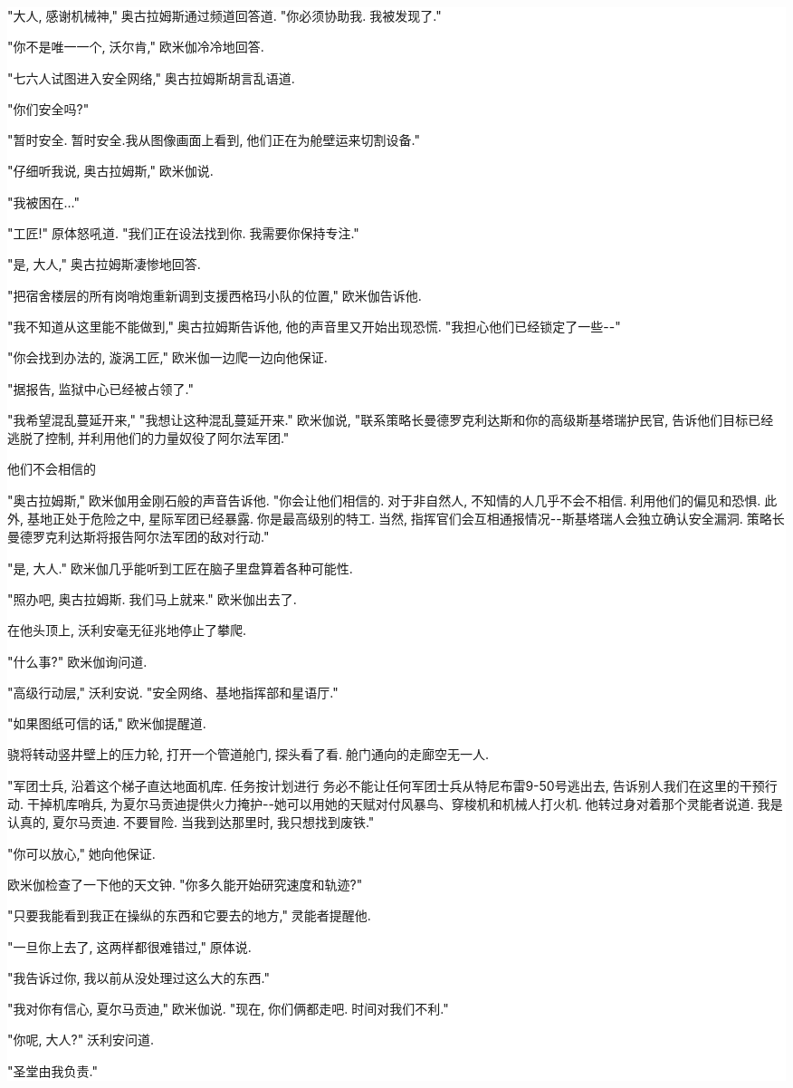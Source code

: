 "大人, 感谢机械神," 奥古拉姆斯通过频道回答道. "你必须协助我. 我被发现了."

"你不是唯一一个, 沃尔肯," 欧米伽冷冷地回答.

"七六人试图进入安全网络," 奥古拉姆斯胡言乱语道.

"你们安全吗?"

"暂时安全. 暂时安全.我从图像画面上看到, 他们正在为舱壁运来切割设备."

"仔细听我说, 奥古拉姆斯," 欧米伽说.

"我被困在..."

"工匠!" 原体怒吼道. "我们正在设法找到你. 我需要你保持专注."

"是, 大人," 奥古拉姆斯凄惨地回答.

"把宿舍楼层的所有岗哨炮重新调到支援西格玛小队的位置," 欧米伽告诉他.

"我不知道从这里能不能做到," 奥古拉姆斯告诉他, 他的声音里又开始出现恐慌. "我担心他们已经锁定了一些--"

"你会找到办法的, 漩涡工匠," 欧米伽一边爬一边向他保证.

"据报告, 监狱中心已经被占领了."

"我希望混乱蔓延开来," "我想让这种混乱蔓延开来." 欧米伽说, "联系策略长曼德罗克利达斯和你的高级斯基塔瑞护民官, 告诉他们目标已经逃脱了控制, 并利用他们的力量奴役了阿尔法军团."

他们不会相信的

"奥古拉姆斯," 欧米伽用金刚石般的声音告诉他. "你会让他们相信的. 对于非自然人, 不知情的人几乎不会不相信. 利用他们的偏见和恐惧. 此外, 基地正处于危险之中, 星际军团已经暴露. 你是最高级别的特工. 当然, 指挥官们会互相通报情况--斯基塔瑞人会独立确认安全漏洞. 策略长曼德罗克利达斯将报告阿尔法军团的敌对行动."

"是, 大人." 欧米伽几乎能听到工匠在脑子里盘算着各种可能性.

"照办吧, 奥古拉姆斯. 我们马上就来." 欧米伽出去了.

在他头顶上, 沃利安毫无征兆地停止了攀爬.

"什么事?" 欧米伽询问道.

"高级行动层," 沃利安说. "安全网络、基地指挥部和星语厅."

"如果图纸可信的话," 欧米伽提醒道.

骁将转动竖井壁上的压力轮, 打开一个管道舱门, 探头看了看. 舱门通向的走廊空无一人.

"军团士兵, 沿着这个梯子直达地面机库. 任务按计划进行 务必不能让任何军团士兵从特尼布雷9-50号逃出去, 告诉别人我们在这里的干预行动. 干掉机库哨兵, 为夏尔马贡迪提供火力掩护--她可以用她的天赋对付风暴鸟、穿梭机和机械人打火机. 他转过身对着那个灵能者说道. 我是认真的, 夏尔马贡迪. 不要冒险. 当我到达那里时, 我只想找到废铁."

"你可以放心," 她向他保证.

欧米伽检查了一下他的天文钟. "你多久能开始研究速度和轨迹?"

"只要我能看到我正在操纵的东西和它要去的地方," 灵能者提醒他.

"一旦你上去了, 这两样都很难错过," 原体说.

"我告诉过你, 我以前从没处理过这么大的东西."

"我对你有信心, 夏尔马贡迪," 欧米伽说. "现在, 你们俩都走吧. 时间对我们不利."

"你呢, 大人?" 沃利安问道.

"圣堂由我负责."
